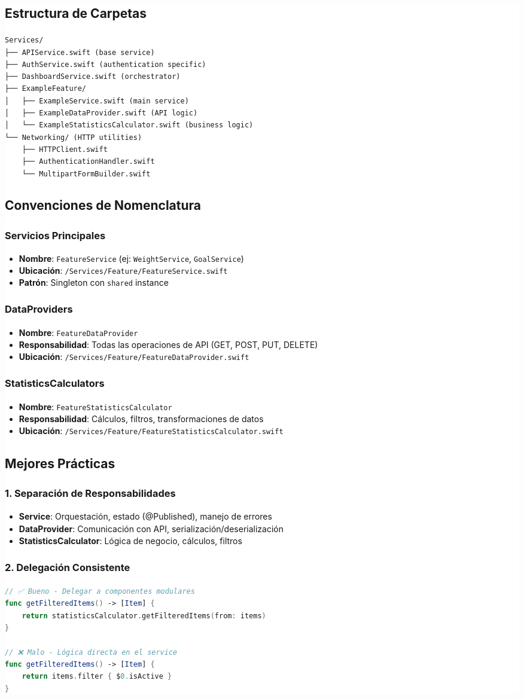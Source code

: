 ## Estructura de Carpetas

```
Services/
├── APIService.swift (base service)
├── AuthService.swift (authentication specific)
├── DashboardService.swift (orchestrator)
├── ExampleFeature/
│   ├── ExampleService.swift (main service)
│   ├── ExampleDataProvider.swift (API logic)
│   └── ExampleStatisticsCalculator.swift (business logic)
└── Networking/ (HTTP utilities)
    ├── HTTPClient.swift
    ├── AuthenticationHandler.swift
    └── MultipartFormBuilder.swift
```

## Convenciones de Nomenclatura

### Servicios Principales
- **Nombre**: `FeatureService` (ej: `WeightService`, `GoalService`)
- **Ubicación**: `/Services/Feature/FeatureService.swift`
- **Patrón**: Singleton con `shared` instance

### DataProviders
- **Nombre**: `FeatureDataProvider`
- **Responsabilidad**: Todas las operaciones de API (GET, POST, PUT, DELETE)
- **Ubicación**: `/Services/Feature/FeatureDataProvider.swift`

### StatisticsCalculators
- **Nombre**: `FeatureStatisticsCalculator`
- **Responsabilidad**: Cálculos, filtros, transformaciones de datos
- **Ubicación**: `/Services/Feature/FeatureStatisticsCalculator.swift`

## Mejores Prácticas

### 1. Separación de Responsabilidades
- **Service**: Orquestación, estado (@Published), manejo de errores
- **DataProvider**: Comunicación con API, serialización/deserialización
- **StatisticsCalculator**: Lógica de negocio, cálculos, filtros

### 2. Delegación Consistente
```swift
// ✅ Bueno - Delegar a componentes modulares
func getFilteredItems() -> [Item] {
    return statisticsCalculator.getFilteredItems(from: items)
}

// ❌ Malo - Lógica directa en el service
func getFilteredItems() -> [Item] {
    return items.filter { $0.isActive }
}
```

